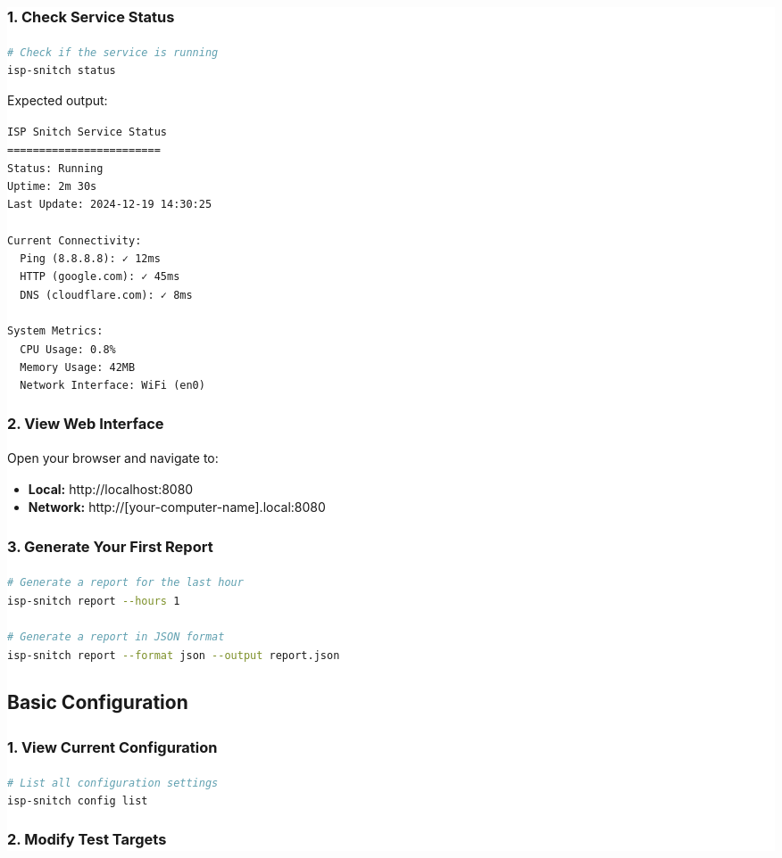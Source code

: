 ### 1. Check Service Status

```bash
# Check if the service is running
isp-snitch status
```

Expected output:
```
ISP Snitch Service Status
========================
Status: Running
Uptime: 2m 30s
Last Update: 2024-12-19 14:30:25

Current Connectivity:
  Ping (8.8.8.8): ✓ 12ms
  HTTP (google.com): ✓ 45ms
  DNS (cloudflare.com): ✓ 8ms

System Metrics:
  CPU Usage: 0.8%
  Memory Usage: 42MB
  Network Interface: WiFi (en0)
```

### 2. View Web Interface

Open your browser and navigate to:
- **Local:** http://localhost:8080
- **Network:** http://[your-computer-name].local:8080

### 3. Generate Your First Report

```bash
# Generate a report for the last hour
isp-snitch report --hours 1

# Generate a report in JSON format
isp-snitch report --format json --output report.json
```

## Basic Configuration

### 1. View Current Configuration

```bash
# List all configuration settings
isp-snitch config list
```

### 2. Modify Test Targets
